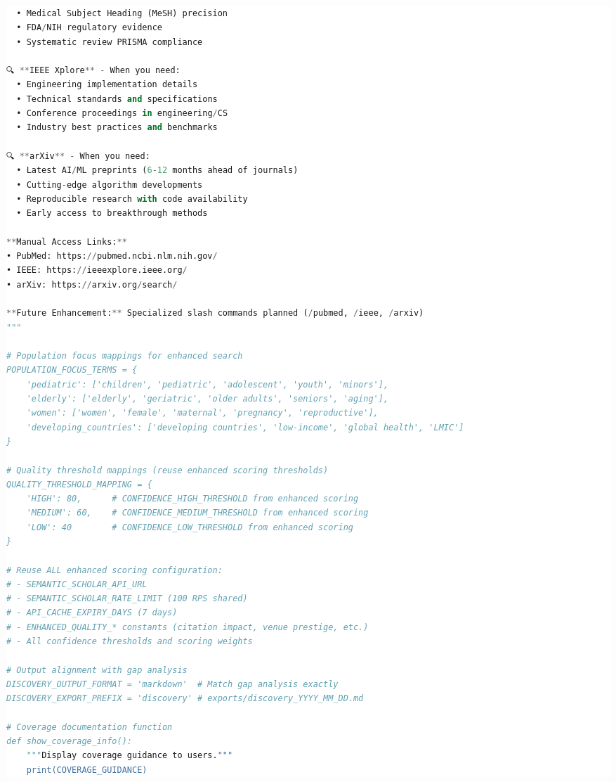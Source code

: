 ```python
  • Medical Subject Heading (MeSH) precision
  • FDA/NIH regulatory evidence
  • Systematic review PRISMA compliance

🔍 **IEEE Xplore** - When you need:
  • Engineering implementation details
  • Technical standards and specifications
  • Conference proceedings in engineering/CS
  • Industry best practices and benchmarks

🔍 **arXiv** - When you need:
  • Latest AI/ML preprints (6-12 months ahead of journals)
  • Cutting-edge algorithm developments
  • Reproducible research with code availability
  • Early access to breakthrough methods

**Manual Access Links:**
• PubMed: https://pubmed.ncbi.nlm.nih.gov/
• IEEE: https://ieeexplore.ieee.org/
• arXiv: https://arxiv.org/search/

**Future Enhancement:** Specialized slash commands planned (/pubmed, /ieee, /arxiv)
"""

# Population focus mappings for enhanced search
POPULATION_FOCUS_TERMS = {
    'pediatric': ['children', 'pediatric', 'adolescent', 'youth', 'minors'],
    'elderly': ['elderly', 'geriatric', 'older adults', 'seniors', 'aging'],
    'women': ['women', 'female', 'maternal', 'pregnancy', 'reproductive'],
    'developing_countries': ['developing countries', 'low-income', 'global health', 'LMIC']
}

# Quality threshold mappings (reuse enhanced scoring thresholds)
QUALITY_THRESHOLD_MAPPING = {
    'HIGH': 80,      # CONFIDENCE_HIGH_THRESHOLD from enhanced scoring
    'MEDIUM': 60,    # CONFIDENCE_MEDIUM_THRESHOLD from enhanced scoring  
    'LOW': 40        # CONFIDENCE_LOW_THRESHOLD from enhanced scoring
}

# Reuse ALL enhanced scoring configuration:
# - SEMANTIC_SCHOLAR_API_URL
# - SEMANTIC_SCHOLAR_RATE_LIMIT (100 RPS shared)
# - API_CACHE_EXPIRY_DAYS (7 days)
# - ENHANCED_QUALITY_* constants (citation impact, venue prestige, etc.)
# - All confidence thresholds and scoring weights

# Output alignment with gap analysis
DISCOVERY_OUTPUT_FORMAT = 'markdown'  # Match gap analysis exactly
DISCOVERY_EXPORT_PREFIX = 'discovery' # exports/discovery_YYYY_MM_DD.md

# Coverage documentation function
def show_coverage_info():
    """Display coverage guidance to users."""
    print(COVERAGE_GUIDANCE)
```
